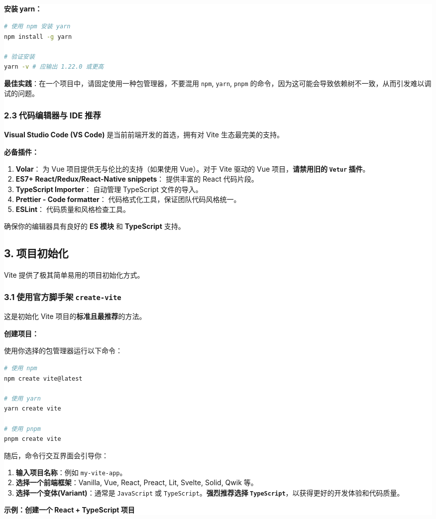 **安装 yarn：**

```bash
# 使用 npm 安装 yarn
npm install -g yarn

# 验证安装
yarn -v # 应输出 1.22.0 或更高
```

**最佳实践**：在一个项目中，请固定使用一种包管理器，不要混用 `npm`, `yarn`, `pnpm` 的命令，因为这可能会导致依赖树不一致，从而引发难以调试的问题。

### 2.3 代码编辑器与 IDE 推荐

**Visual Studio Code (VS Code)** 是当前前端开发的首选，拥有对 Vite 生态最完美的支持。

**必备插件：**

1. **Volar**： 为 Vue 项目提供无与伦比的支持（如果使用 Vue）。对于 Vite 驱动的 Vue 项目，**请禁用旧的 `Vetur` 插件**。
2. **ES7+ React/Redux/React-Native snippets**： 提供丰富的 React 代码片段。
3. **TypeScript Importer**： 自动管理 TypeScript 文件的导入。
4. **Prettier - Code formatter**： 代码格式化工具，保证团队代码风格统一。
5. **ESLint**： 代码质量和风格检查工具。

确保你的编辑器具有良好的 **ES 模块** 和 **TypeScript** 支持。

## 3. 项目初始化

Vite 提供了极其简单易用的项目初始化方式。

### 3.1 使用官方脚手架 `create-vite`

这是初始化 Vite 项目的**标准且最推荐**的方法。

**创建项目：**

使用你选择的包管理器运行以下命令：

```bash
# 使用 npm
npm create vite@latest

# 使用 yarn
yarn create vite

# 使用 pnpm
pnpm create vite
```

随后，命令行交互界面会引导你：

1. **输入项目名称**：例如 `my-vite-app`。
2. **选择一个前端框架**：Vanilla, Vue, React, Preact, Lit, Svelte, Solid, Qwik 等。
3. **选择一个变体(Variant)**：通常是 `JavaScript` 或 `TypeScript`。**强烈推荐选择 `TypeScript`**，以获得更好的开发体验和代码质量。

**示例：创建一个 React + TypeScript 项目**
